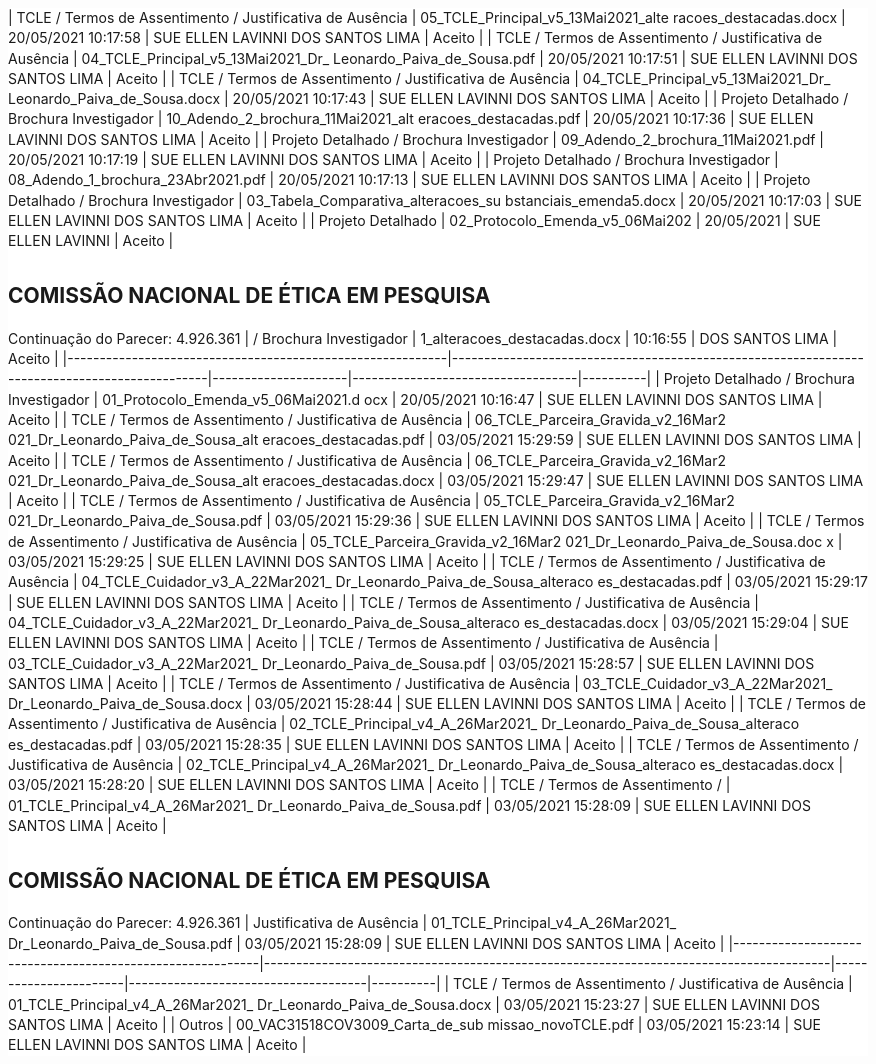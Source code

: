 | TCLE / Termos de Assentimento / Justificativa de Ausência | 05_TCLE_Principal_v5_13Mai2021_alte racoes_destacadas.docx      | 20/05/2021 10:17:58   | SUE ELLEN LAVINNI DOS SANTOS LIMA   | Aceito   |
| TCLE / Termos de Assentimento / Justificativa de Ausência | 04_TCLE_Principal_v5_13Mai2021_Dr_ Leonardo_Paiva_de_Sousa.pdf  | 20/05/2021 10:17:51   | SUE ELLEN LAVINNI DOS SANTOS LIMA   | Aceito   |
| TCLE / Termos de Assentimento / Justificativa de Ausência | 04_TCLE_Principal_v5_13Mai2021_Dr_ Leonardo_Paiva_de_Sousa.docx | 20/05/2021 10:17:43   | SUE ELLEN LAVINNI DOS SANTOS LIMA   | Aceito   |
| Projeto Detalhado / Brochura Investigador                 | 10_Adendo_2_brochura_11Mai2021_alt eracoes_destacadas.pdf       | 20/05/2021 10:17:36   | SUE ELLEN LAVINNI DOS SANTOS LIMA   | Aceito   |
| Projeto Detalhado / Brochura Investigador                 | 09_Adendo_2_brochura_11Mai2021.pdf                              | 20/05/2021 10:17:19   | SUE ELLEN LAVINNI DOS SANTOS LIMA   | Aceito   |
| Projeto Detalhado / Brochura Investigador                 | 08_Adendo_1_brochura_23Abr2021.pdf                              | 20/05/2021 10:17:13   | SUE ELLEN LAVINNI DOS SANTOS LIMA   | Aceito   |
| Projeto Detalhado / Brochura Investigador                 | 03_Tabela_Comparativa_alteracoes_su bstanciais_emenda5.docx     | 20/05/2021 10:17:03   | SUE ELLEN LAVINNI DOS SANTOS LIMA   | Aceito   |
| Projeto Detalhado                                         | 02_Protocolo_Emenda_v5_06Mai202                                 | 20/05/2021            | SUE ELLEN LAVINNI                   | Aceito   |

## COMISSÃO NACIONAL DE ÉTICA EM PESQUISA

Continuação do Parecer: 4.926.361
| / Brochura Investigador                                   | 1_alteracoes_destacadas.docx                                                                  | 10:16:55            | DOS SANTOS LIMA                   | Aceito   |
|-----------------------------------------------------------|-----------------------------------------------------------------------------------------------|---------------------|-----------------------------------|----------|
| Projeto Detalhado / Brochura Investigador                 | 01_Protocolo_Emenda_v5_06Mai2021.d ocx                                                        | 20/05/2021 10:16:47 | SUE ELLEN LAVINNI DOS SANTOS LIMA | Aceito   |
| TCLE / Termos de Assentimento / Justificativa de Ausência | 06_TCLE_Parceira_Gravida_v2_16Mar2 021_Dr_Leonardo_Paiva_de_Sousa_alt eracoes_destacadas.pdf  | 03/05/2021 15:29:59 | SUE ELLEN LAVINNI DOS SANTOS LIMA | Aceito   |
| TCLE / Termos de Assentimento / Justificativa de Ausência | 06_TCLE_Parceira_Gravida_v2_16Mar2 021_Dr_Leonardo_Paiva_de_Sousa_alt eracoes_destacadas.docx | 03/05/2021 15:29:47 | SUE ELLEN LAVINNI DOS SANTOS LIMA | Aceito   |
| TCLE / Termos de Assentimento / Justificativa de Ausência | 05_TCLE_Parceira_Gravida_v2_16Mar2 021_Dr_Leonardo_Paiva_de_Sousa.pdf                         | 03/05/2021 15:29:36 | SUE ELLEN LAVINNI DOS SANTOS LIMA | Aceito   |
| TCLE / Termos de Assentimento / Justificativa de Ausência | 05_TCLE_Parceira_Gravida_v2_16Mar2 021_Dr_Leonardo_Paiva_de_Sousa.doc x                       | 03/05/2021 15:29:25 | SUE ELLEN LAVINNI DOS SANTOS LIMA | Aceito   |
| TCLE / Termos de Assentimento / Justificativa de Ausência | 04_TCLE_Cuidador_v3_A_22Mar2021_ Dr_Leonardo_Paiva_de_Sousa_alteraco es_destacadas.pdf        | 03/05/2021 15:29:17 | SUE ELLEN LAVINNI DOS SANTOS LIMA | Aceito   |
| TCLE / Termos de Assentimento / Justificativa de Ausência | 04_TCLE_Cuidador_v3_A_22Mar2021_ Dr_Leonardo_Paiva_de_Sousa_alteraco es_destacadas.docx       | 03/05/2021 15:29:04 | SUE ELLEN LAVINNI DOS SANTOS LIMA | Aceito   |
| TCLE / Termos de Assentimento / Justificativa de Ausência | 03_TCLE_Cuidador_v3_A_22Mar2021_ Dr_Leonardo_Paiva_de_Sousa.pdf                               | 03/05/2021 15:28:57 | SUE ELLEN LAVINNI DOS SANTOS LIMA | Aceito   |
| TCLE / Termos de Assentimento / Justificativa de Ausência | 03_TCLE_Cuidador_v3_A_22Mar2021_ Dr_Leonardo_Paiva_de_Sousa.docx                              | 03/05/2021 15:28:44 | SUE ELLEN LAVINNI DOS SANTOS LIMA | Aceito   |
| TCLE / Termos de Assentimento / Justificativa de Ausência | 02_TCLE_Principal_v4_A_26Mar2021_ Dr_Leonardo_Paiva_de_Sousa_alteraco es_destacadas.pdf       | 03/05/2021 15:28:35 | SUE ELLEN LAVINNI DOS SANTOS LIMA | Aceito   |
| TCLE / Termos de Assentimento / Justificativa de Ausência | 02_TCLE_Principal_v4_A_26Mar2021_ Dr_Leonardo_Paiva_de_Sousa_alteraco es_destacadas.docx      | 03/05/2021 15:28:20 | SUE ELLEN LAVINNI DOS SANTOS LIMA | Aceito   |
| TCLE / Termos de Assentimento /                           | 01_TCLE_Principal_v4_A_26Mar2021_ Dr_Leonardo_Paiva_de_Sousa.pdf                              | 03/05/2021 15:28:09 | SUE ELLEN LAVINNI DOS SANTOS LIMA | Aceito   |

## COMISSÃO NACIONAL DE ÉTICA EM PESQUISA

Continuação do Parecer: 4.926.361
| Justificativa de Ausência                                 | 01_TCLE_Principal_v4_A_26Mar2021_ Dr_Leonardo_Paiva_de_Sousa.pdf                       | 03/05/2021 15:28:09   | SUE ELLEN LAVINNI DOS SANTOS LIMA   | Aceito   |
|-----------------------------------------------------------|----------------------------------------------------------------------------------------|-----------------------|-------------------------------------|----------|
| TCLE / Termos de Assentimento / Justificativa de Ausência | 01_TCLE_Principal_v4_A_26Mar2021_ Dr_Leonardo_Paiva_de_Sousa.docx                      | 03/05/2021 15:23:27   | SUE ELLEN LAVINNI DOS SANTOS LIMA   | Aceito   |
| Outros                                                    | 00_VAC31518COV3009_Carta_de_sub missao_novoTCLE.pdf                                    | 03/05/2021 15:23:14   | SUE ELLEN LAVINNI DOS SANTOS LIMA   | Aceito   |